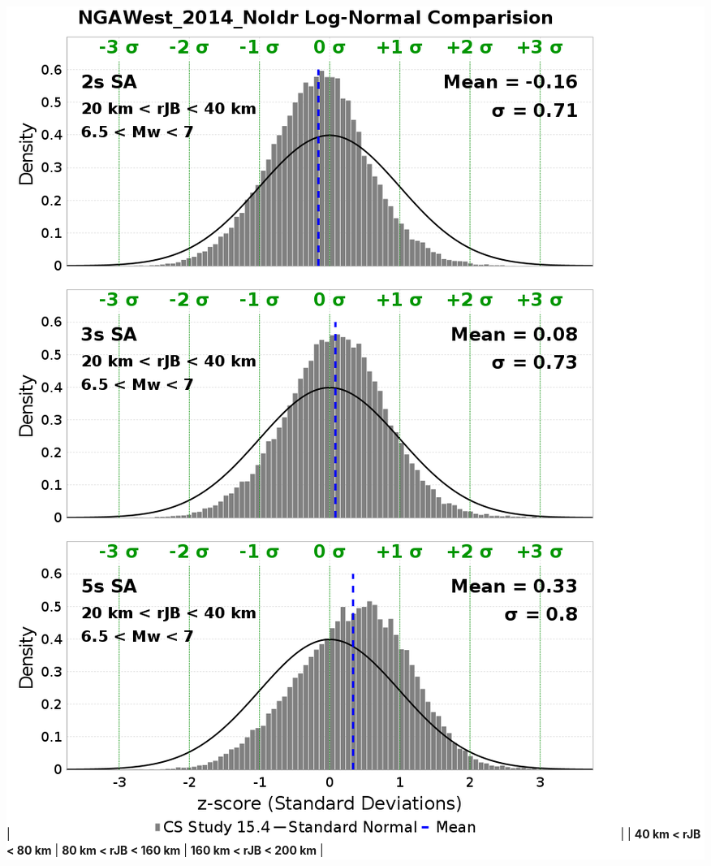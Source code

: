 | ![Standard Normal Plot](resources/All_Sites_mag_6.5_7_dist_20_40_NGAWest_2014_NoIdr_std_norm.png) |
| **40 km < rJB < 80 km** | **80 km < rJB < 160 km** | **160 km < rJB < 200 km** |